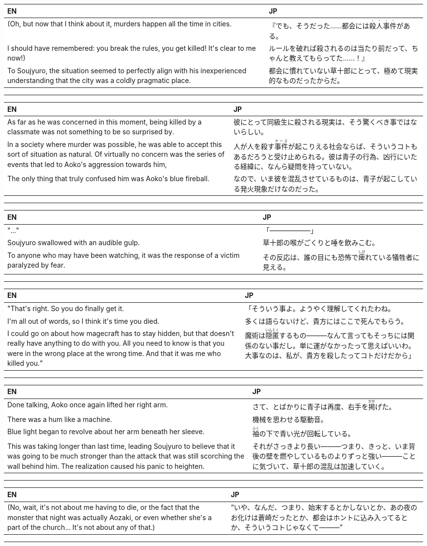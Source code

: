 
|EN|JP|
|:--------|:--------|
|(Oh, but now that I think about it, murders happen all the time in cities.|『でも、そうだった……都会には<ruby>殺<rt>・</rt></ruby><ruby>人<rt>・</rt></ruby><ruby>事<rt>・</rt></ruby><ruby>件<rt>・</rt></ruby>がある。|
|I should have remembered: you break the rules, you get killed! It's clear to me now!)|ルールを破れば殺されるのは当たり前だって、ちゃんと教えてもらってた……！』|
|To Soujyuro, the situation seemed to perfectly align with his inexperienced understanding that the city was a coldly pragmatic place.|都会に慣れていない草十郎にとって、極めて現実的なものだったからだ。|

---

|EN|JP|
|:--------|:--------|
|As far as he was concerned in this moment, being killed by a classmate was not something to be so surprised by.|彼にとって同級生に殺される現実は、そう驚くべき事ではないらしい。|
|In a society where murder was possible, he was able to accept this sort of situation as natural. Of virtually no concern was the series of events that led to Aoko's aggression towards him,|人が人を殺す<ruby>事件<rt>ケース</rt></ruby>が起こりえる社会ならば、そういうコトもあるだろうと受け止められる。彼は青子の行為、凶行にいたる経緯に、なんら疑問を持っていない。|
|The only thing that truly confused him was Aoko's blue fireball.|なので、いま彼を混乱させているものは、青子が起こしている発火現象だけなのだった。|

---

|EN|JP|
|:--------|:--------|
|"..."|「――――――」|
|Soujyuro swallowed with an audible gulp.|草十郎の喉がごくりと唾を飲みこむ。|
|To anyone who may have been watching, it was the response of a victim paralyzed by fear.|その反応は、誰の目にも恐怖で<ruby>痺<rt>しび</rt></ruby>れている犠牲者に見える。|

---

|EN|JP|
|:--------|:--------|
|"That's right. So you do finally get it.|「そういう事よ。ようやく理解してくれたわね。|
|I'm all out of words, so I think it's time you died.|多くは語らないけど、貴方にはここで死んでもらう。|
|I could go on about how magecraft has to stay hidden, but that doesn't really have anything to do with you. All you need to know is that you were in the wrong place at the wrong time. And that it was me who killed you."|魔術は<ruby>隠匿<rt>いんとく</rt></ruby>するもの―――なんて言ってもそっちには関係のない事だし。単に運がなかったって思えばいいわ。大事なのは、私が、貴方を殺したってコトだけだから」|

---

|EN|JP|
|:--------|:--------|
|Done talking, Aoko once again lifted her right arm.|さて、とばかりに青子は再度、右手を<ruby>掲<rt>かか</rt></ruby>げた。|
|There was a hum like a machine.|機械を思わせる駆動音。|
|Blue light began to revolve about her arm beneath her sleeve.|<ruby>袖<rt>ふく</rt></ruby>の下で青い光が回転している。|
|This was taking longer than last time, leading Soujyuro to believe that it was going to be much stronger than the attack that was still scorching the wall behind him. The realization caused his panic to heighten.|それがさっきより長い―――つまり、きっと、いま背後の壁を燃やしているものよりずっと強い―――ことに気づいて、草十郎の混乱は加速していく。|

---

|EN|JP|
|:--------|:--------|
|(No, wait, it's not about me having to die, or the fact that the monster that night was actually Aozaki, or even whether she's a part of the church... It's not about any of that.)|“いや、なんだ、つまり、始末するとかしないとか、あの夜のお化けは蒼崎だったとか、都会はホントに込み入ってるとか、そういうコトじゃなくて―――”|

---